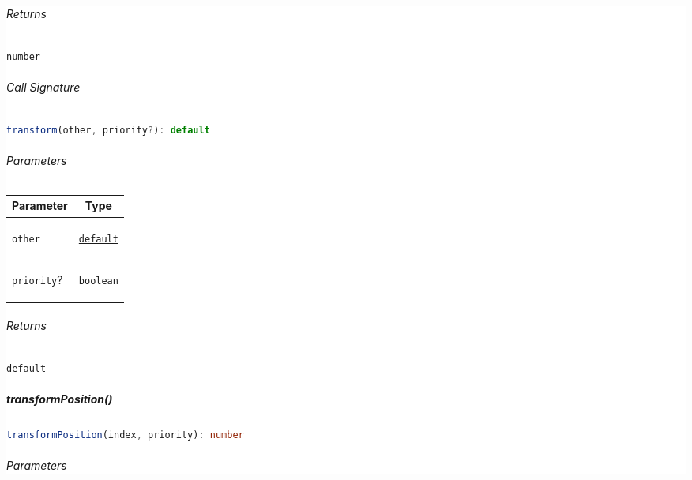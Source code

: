 ###### Returns

`number`

###### Call Signature

```ts
transform(other, priority?): default
```

###### Parameters

<table>
<thead>
<tr>
<th>Parameter</th>
<th>Type</th>
</tr>
</thead>
<tbody>
<tr>
<td>

`other`

</td>
<td>

[`default`](Delta.md#default)

</td>
</tr>
<tr>
<td>

`priority`?

</td>
<td>

`boolean`

</td>
</tr>
</tbody>
</table>

###### Returns

[`default`](Delta.md#default)

##### transformPosition()

```ts
transformPosition(index, priority): number
```

###### Parameters
